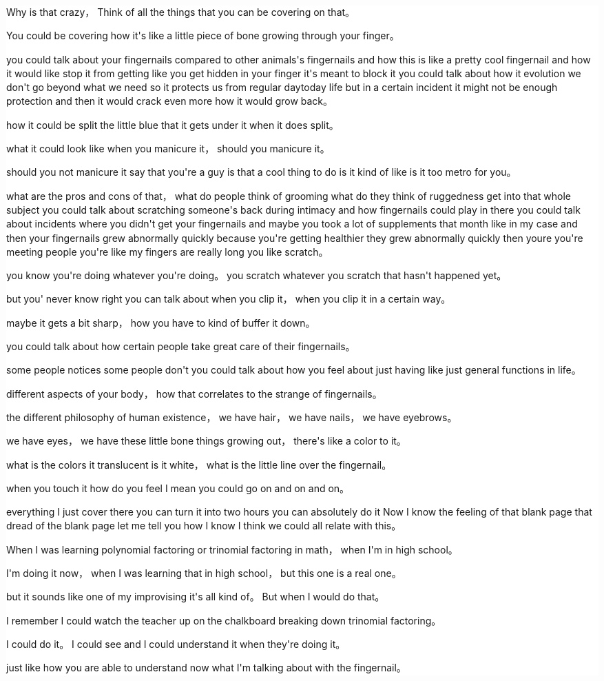  Why is that crazy， Think of all the things that you can be covering on that。

You could be covering how it's like a little piece of bone growing through your finger。

 you could talk about your fingernails compared to other animals's fingernails and how this is like a pretty cool fingernail and how it would like stop it from getting like you get hidden in your finger it's meant to block it you could talk about how it evolution we don't go beyond what we need so it protects us from regular daytoday life but in a certain incident it might not be enough protection and then it would crack even more how it would grow back。

 how it could be split the little blue that it gets under it when it does split。

 what it could look like when you manicure it， should you manicure it。

 should you not manicure it say that you're a guy is that a cool thing to do is it kind of like is it too metro for you。

 what are the pros and cons of that， what do people think of grooming what do they think of ruggedness get into that whole subject you could talk about scratching someone's back during intimacy and how fingernails could play in there you could talk about incidents where you didn't get your fingernails and maybe you took a lot of supplements that month like in my case and then your fingernails grew abnormally quickly because you're getting healthier they grew abnormally quickly then youre you're meeting people you're like my fingers are really long you like scratch。

you know you're doing whatever you're doing。 you scratch whatever you scratch that hasn't happened yet。

 but you' never know right you can talk about when you clip it， when you clip it in a certain way。

 maybe it gets a bit sharp， how you have to kind of buffer it down。

 you could talk about how certain people take great care of their fingernails。

 some people notices some people don't you could talk about how you feel about just having like just general functions in life。

 different aspects of your body， how that correlates to the strange of fingernails。

 the different philosophy of human existence， we have hair， we have nails， we have eyebrows。

 we have eyes， we have these little bone things growing out， there's like a color to it。

 what is the colors it translucent is it white， what is the little line over the fingernail。

 when you touch it how do you feel I mean you could go on and on and on。

 everything I just cover there you can turn it into two hours you can absolutely do it Now I know the feeling of that blank page that dread of the blank page let me tell you how I know I think we could all relate with this。

When I was learning polynomial factoring or trinomial factoring in math， when I'm in high school。

 I'm doing it now， when I was learning that in high school， but this one is a real one。

 but it sounds like one of my improvising it's all kind of。 But when I would do that。

 I remember I could watch the teacher up on the chalkboard breaking down trinomial factoring。

 I could do it。 I could see and I could understand it when they're doing it。

 just like how you are able to understand now what I'm talking about with the fingernail。
